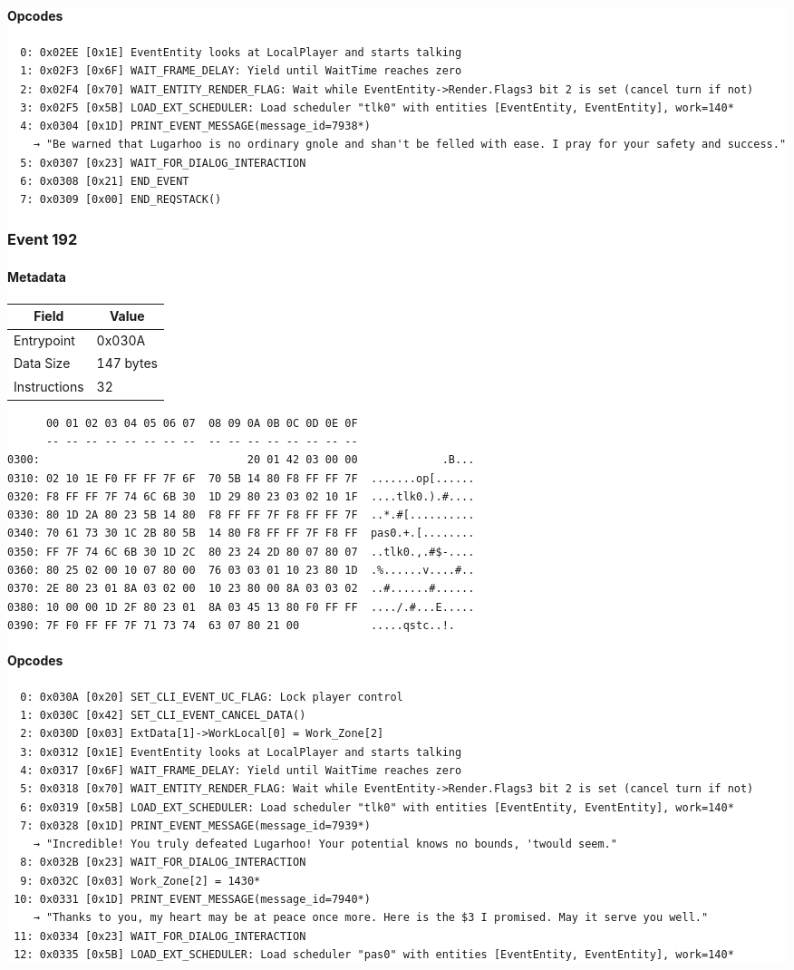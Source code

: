 #### Opcodes

```
  0: 0x02EE [0x1E] EventEntity looks at LocalPlayer and starts talking
  1: 0x02F3 [0x6F] WAIT_FRAME_DELAY: Yield until WaitTime reaches zero
  2: 0x02F4 [0x70] WAIT_ENTITY_RENDER_FLAG: Wait while EventEntity->Render.Flags3 bit 2 is set (cancel turn if not)
  3: 0x02F5 [0x5B] LOAD_EXT_SCHEDULER: Load scheduler "tlk0" with entities [EventEntity, EventEntity], work=140*
  4: 0x0304 [0x1D] PRINT_EVENT_MESSAGE(message_id=7938*)
    → "Be warned that Lugarhoo is no ordinary gnole and shan't be felled with ease. I pray for your safety and success."
  5: 0x0307 [0x23] WAIT_FOR_DIALOG_INTERACTION
  6: 0x0308 [0x21] END_EVENT
  7: 0x0309 [0x00] END_REQSTACK()
```

### Event 192

#### Metadata

| Field        | Value     |
|--------------|-----------|
| Entrypoint   | 0x030A    |
| Data Size    | 147 bytes |
| Instructions | 32        |

```
      00 01 02 03 04 05 06 07  08 09 0A 0B 0C 0D 0E 0F
      -- -- -- -- -- -- -- --  -- -- -- -- -- -- -- --
0300:                                20 01 42 03 00 00             .B...
0310: 02 10 1E F0 FF FF 7F 6F  70 5B 14 80 F8 FF FF 7F  .......op[......
0320: F8 FF FF 7F 74 6C 6B 30  1D 29 80 23 03 02 10 1F  ....tlk0.).#....
0330: 80 1D 2A 80 23 5B 14 80  F8 FF FF 7F F8 FF FF 7F  ..*.#[..........
0340: 70 61 73 30 1C 2B 80 5B  14 80 F8 FF FF 7F F8 FF  pas0.+.[........
0350: FF 7F 74 6C 6B 30 1D 2C  80 23 24 2D 80 07 80 07  ..tlk0.,.#$-....
0360: 80 25 02 00 10 07 80 00  76 03 03 01 10 23 80 1D  .%......v....#..
0370: 2E 80 23 01 8A 03 02 00  10 23 80 00 8A 03 03 02  ..#......#......
0380: 10 00 00 1D 2F 80 23 01  8A 03 45 13 80 F0 FF FF  ..../.#...E.....
0390: 7F F0 FF FF 7F 71 73 74  63 07 80 21 00           .....qstc..!.   
```

#### Opcodes

```
  0: 0x030A [0x20] SET_CLI_EVENT_UC_FLAG: Lock player control
  1: 0x030C [0x42] SET_CLI_EVENT_CANCEL_DATA()
  2: 0x030D [0x03] ExtData[1]->WorkLocal[0] = Work_Zone[2]
  3: 0x0312 [0x1E] EventEntity looks at LocalPlayer and starts talking
  4: 0x0317 [0x6F] WAIT_FRAME_DELAY: Yield until WaitTime reaches zero
  5: 0x0318 [0x70] WAIT_ENTITY_RENDER_FLAG: Wait while EventEntity->Render.Flags3 bit 2 is set (cancel turn if not)
  6: 0x0319 [0x5B] LOAD_EXT_SCHEDULER: Load scheduler "tlk0" with entities [EventEntity, EventEntity], work=140*
  7: 0x0328 [0x1D] PRINT_EVENT_MESSAGE(message_id=7939*)
    → "Incredible! You truly defeated Lugarhoo! Your potential knows no bounds, 'twould seem."
  8: 0x032B [0x23] WAIT_FOR_DIALOG_INTERACTION
  9: 0x032C [0x03] Work_Zone[2] = 1430*
 10: 0x0331 [0x1D] PRINT_EVENT_MESSAGE(message_id=7940*)
    → "Thanks to you, my heart may be at peace once more. Here is the $3 I promised. May it serve you well."
 11: 0x0334 [0x23] WAIT_FOR_DIALOG_INTERACTION
 12: 0x0335 [0x5B] LOAD_EXT_SCHEDULER: Load scheduler "pas0" with entities [EventEntity, EventEntity], work=140*
```